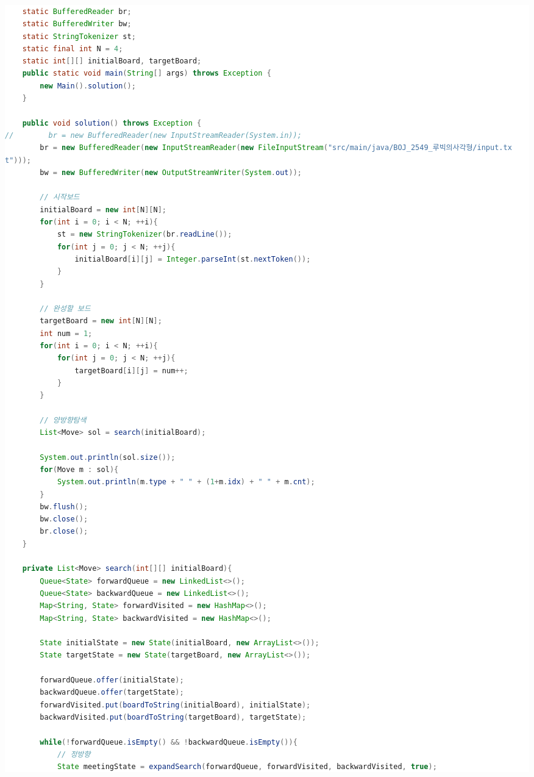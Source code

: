 ```java
    static BufferedReader br;
    static BufferedWriter bw;
    static StringTokenizer st;
    static final int N = 4;
    static int[][] initialBoard, targetBoard;
    public static void main(String[] args) throws Exception {
        new Main().solution();
    }

    public void solution() throws Exception {
//        br = new BufferedReader(new InputStreamReader(System.in));
        br = new BufferedReader(new InputStreamReader(new FileInputStream("src/main/java/BOJ_2549_루빅의사각형/input.txt")));
        bw = new BufferedWriter(new OutputStreamWriter(System.out));

        // 시작보드
        initialBoard = new int[N][N];
        for(int i = 0; i < N; ++i){
            st = new StringTokenizer(br.readLine());
            for(int j = 0; j < N; ++j){
                initialBoard[i][j] = Integer.parseInt(st.nextToken());
            }
        }

        // 완성할 보드
        targetBoard = new int[N][N];
        int num = 1;
        for(int i = 0; i < N; ++i){
            for(int j = 0; j < N; ++j){
                targetBoard[i][j] = num++;
            }
        }

        // 양방향탐색
        List<Move> sol = search(initialBoard);

        System.out.println(sol.size());
        for(Move m : sol){
            System.out.println(m.type + " " + (1+m.idx) + " " + m.cnt);
        }
        bw.flush();
        bw.close();
        br.close();
    }

    private List<Move> search(int[][] initialBoard){
        Queue<State> forwardQueue = new LinkedList<>();
        Queue<State> backwardQueue = new LinkedList<>();
        Map<String, State> forwardVisited = new HashMap<>();
        Map<String, State> backwardVisited = new HashMap<>();

        State initialState = new State(initialBoard, new ArrayList<>());
        State targetState = new State(targetBoard, new ArrayList<>());

        forwardQueue.offer(initialState);
        backwardQueue.offer(targetState);
        forwardVisited.put(boardToString(initialBoard), initialState);
        backwardVisited.put(boardToString(targetBoard), targetState);

        while(!forwardQueue.isEmpty() && !backwardQueue.isEmpty()){
            // 정방향
            State meetingState = expandSearch(forwardQueue, forwardVisited, backwardVisited, true);

```